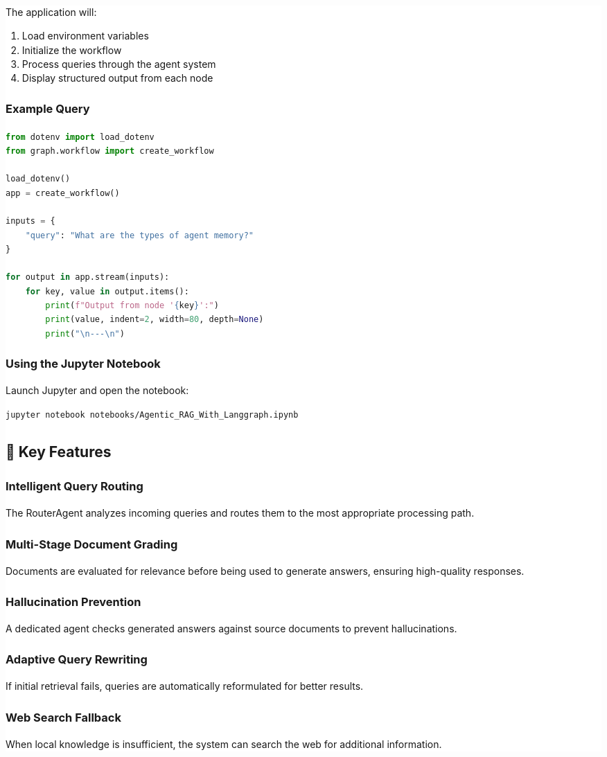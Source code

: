 The application will:
1. Load environment variables
2. Initialize the workflow
3. Process queries through the agent system
4. Display structured output from each node

### Example Query

```python
from dotenv import load_dotenv
from graph.workflow import create_workflow

load_dotenv()
app = create_workflow()

inputs = {
    "query": "What are the types of agent memory?"
}

for output in app.stream(inputs):
    for key, value in output.items():
        print(f"Output from node '{key}':")
        print(value, indent=2, width=80, depth=None)
        print("\n---\n")
```

### Using the Jupyter Notebook

Launch Jupyter and open the notebook:

```bash
jupyter notebook notebooks/Agentic_RAG_With_Langgraph.ipynb
```

## 🔧 Key Features

### Intelligent Query Routing
The RouterAgent analyzes incoming queries and routes them to the most appropriate processing path.

### Multi-Stage Document Grading
Documents are evaluated for relevance before being used to generate answers, ensuring high-quality responses.

### Hallucination Prevention
A dedicated agent checks generated answers against source documents to prevent hallucinations.

### Adaptive Query Rewriting
If initial retrieval fails, queries are automatically reformulated for better results.

### Web Search Fallback
When local knowledge is insufficient, the system can search the web for additional information.
